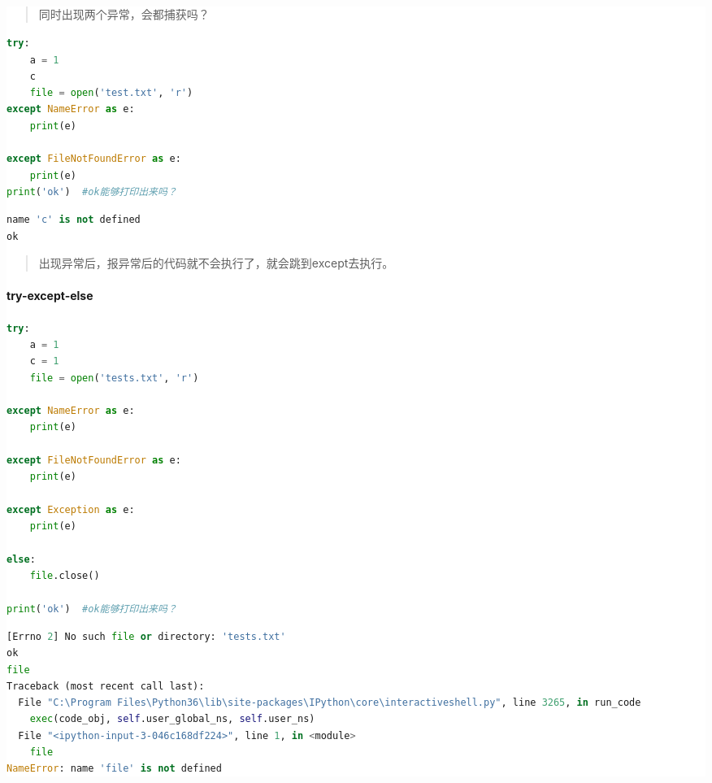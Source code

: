 > 同时出现两个异常，会都捕获吗？

```python
try:
    a = 1
    c
    file = open('test.txt', 'r')
except NameError as e:
    print(e)

except FileNotFoundError as e:
    print(e)
print('ok')  #ok能够打印出来吗？
```

```python
name 'c' is not defined
ok
```

> 出现异常后，报异常后的代码就不会执行了，就会跳到except去执行。



#### try-except-else

```python
try:
    a = 1
    c = 1
    file = open('tests.txt', 'r')

except NameError as e:
    print(e)

except FileNotFoundError as e:
    print(e)

except Exception as e:
    print(e)

else:
    file.close()

print('ok')  #ok能够打印出来吗？
```

```python
[Errno 2] No such file or directory: 'tests.txt'
ok
file
Traceback (most recent call last):
  File "C:\Program Files\Python36\lib\site-packages\IPython\core\interactiveshell.py", line 3265, in run_code
    exec(code_obj, self.user_global_ns, self.user_ns)
  File "<ipython-input-3-046c168df224>", line 1, in <module>
    file
NameError: name 'file' is not defined
```
